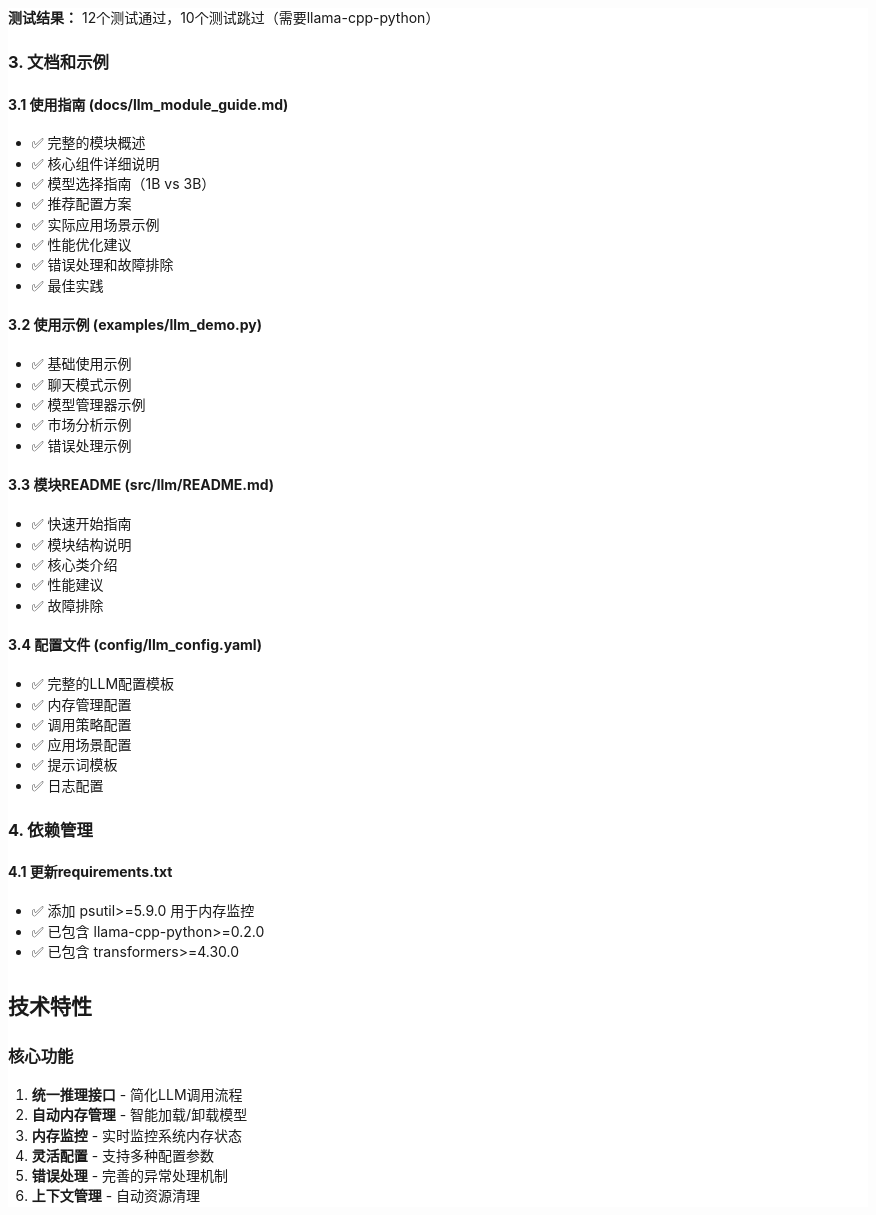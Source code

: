 **测试结果：** 12个测试通过，10个测试跳过（需要llama-cpp-python）

### 3. 文档和示例

#### 3.1 使用指南 (docs/llm_module_guide.md)
- ✅ 完整的模块概述
- ✅ 核心组件详细说明
- ✅ 模型选择指南（1B vs 3B）
- ✅ 推荐配置方案
- ✅ 实际应用场景示例
- ✅ 性能优化建议
- ✅ 错误处理和故障排除
- ✅ 最佳实践

#### 3.2 使用示例 (examples/llm_demo.py)
- ✅ 基础使用示例
- ✅ 聊天模式示例
- ✅ 模型管理器示例
- ✅ 市场分析示例
- ✅ 错误处理示例

#### 3.3 模块README (src/llm/README.md)
- ✅ 快速开始指南
- ✅ 模块结构说明
- ✅ 核心类介绍
- ✅ 性能建议
- ✅ 故障排除

#### 3.4 配置文件 (config/llm_config.yaml)
- ✅ 完整的LLM配置模板
- ✅ 内存管理配置
- ✅ 调用策略配置
- ✅ 应用场景配置
- ✅ 提示词模板
- ✅ 日志配置

### 4. 依赖管理

#### 4.1 更新requirements.txt
- ✅ 添加 psutil>=5.9.0 用于内存监控
- ✅ 已包含 llama-cpp-python>=0.2.0
- ✅ 已包含 transformers>=4.30.0

## 技术特性

### 核心功能
1. **统一推理接口** - 简化LLM调用流程
2. **自动内存管理** - 智能加载/卸载模型
3. **内存监控** - 实时监控系统内存状态
4. **灵活配置** - 支持多种配置参数
5. **错误处理** - 完善的异常处理机制
6. **上下文管理** - 自动资源清理
